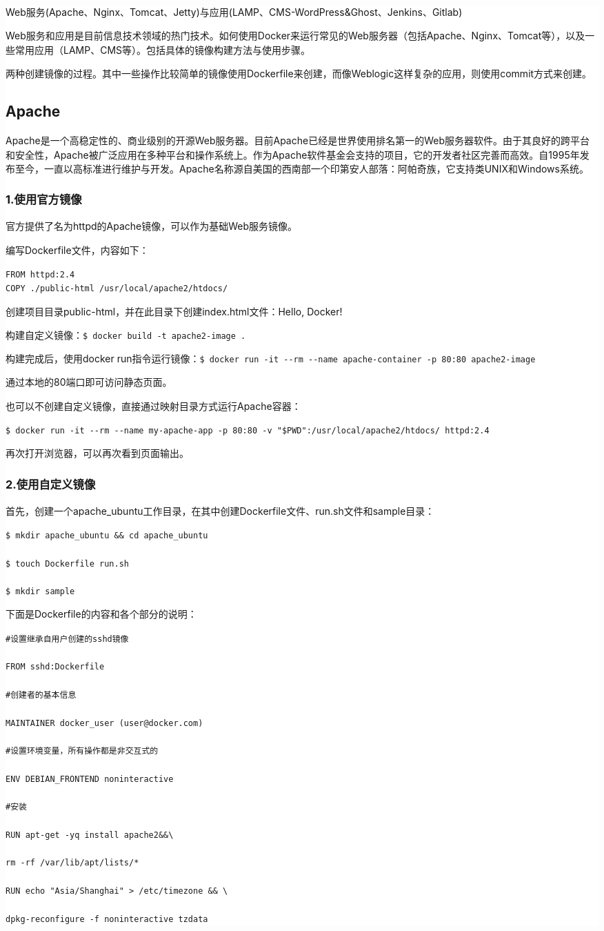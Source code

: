 Web服务(Apache、Nginx、Tomcat、Jetty)与应用(LAMP、CMS-WordPress&Ghost、Jenkins、Gitlab)

Web服务和应用是目前信息技术领域的热门技术。如何使用Docker来运行常见的Web服务器（包括Apache、Nginx、Tomcat等），以及一些常用应用（LAMP、CMS等）。包括具体的镜像构建方法与使用步骤。

两种创建镜像的过程。其中一些操作比较简单的镜像使用Dockerfile来创建，而像Weblogic这样复杂的应用，则使用commit方式来创建。

## Apache
Apache是一个高稳定性的、商业级别的开源Web服务器。目前Apache已经是世界使用排名第一的Web服务器软件。由于其良好的跨平台和安全性，Apache被广泛应用在多种平台和操作系统上。作为Apache软件基金会支持的项目，它的开发者社区完善而高效。自1995年发布至今，一直以高标准进行维护与开发。Apache名称源自美国的西南部一个印第安人部落：阿帕奇族，它支持类UNIX和Windows系统。

### 1.使用官方镜像

官方提供了名为httpd的Apache镜像，可以作为基础Web服务镜像。

编写Dockerfile文件，内容如下：
```
FROM httpd:2.4
COPY ./public-html /usr/local/apache2/htdocs/
```
创建项目目录public-html，并在此目录下创建index.html文件：Hello, Docker!

构建自定义镜像：```$ docker build -t apache2-image .```

构建完成后，使用docker run指令运行镜像：```$ docker run -it --rm --name apache-container -p 80:80 apache2-image```

通过本地的80端口即可访问静态页面。

也可以不创建自定义镜像，直接通过映射目录方式运行Apache容器：
```
$ docker run -it --rm --name my-apache-app -p 80:80 -v "$PWD":/usr/local/apache2/htdocs/ httpd:2.4
```
再次打开浏览器，可以再次看到页面输出。

### 2.使用自定义镜像

首先，创建一个apache_ubuntu工作目录，在其中创建Dockerfile文件、run.sh文件和sample目录：
```
$ mkdir apache_ubuntu && cd apache_ubuntu

$ touch Dockerfile run.sh

$ mkdir sample
```
下面是Dockerfile的内容和各个部分的说明：
```
#设置继承自用户创建的sshd镜像

FROM sshd:Dockerfile

#创建者的基本信息

MAINTAINER docker_user (user@docker.com)

#设置环境变量，所有操作都是非交互式的

ENV DEBIAN_FRONTEND noninteractive

#安装

RUN apt-get -yq install apache2&&\

rm -rf /var/lib/apt/lists/*

RUN echo "Asia/Shanghai" > /etc/timezone && \

dpkg-reconfigure -f noninteractive tzdata
```